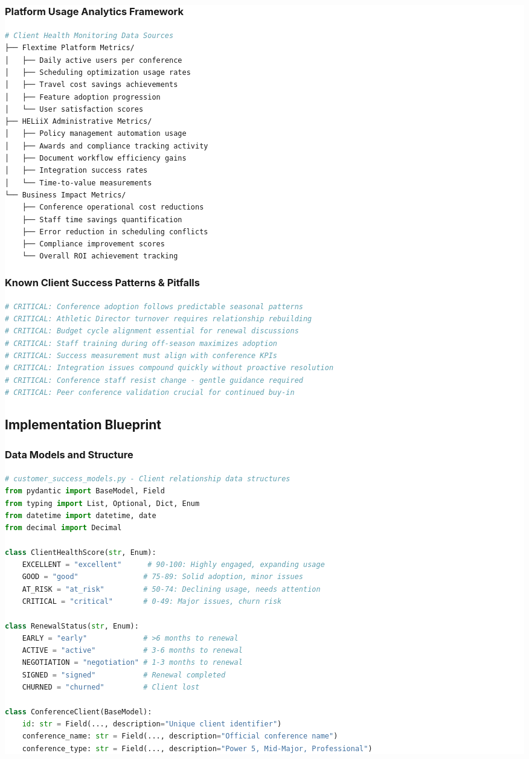 ### Platform Usage Analytics Framework
```bash
# Client Health Monitoring Data Sources
├── Flextime Platform Metrics/
│   ├── Daily active users per conference
│   ├── Scheduling optimization usage rates
│   ├── Travel cost savings achievements
│   ├── Feature adoption progression
│   └── User satisfaction scores
├── HELiiX Administrative Metrics/
│   ├── Policy management automation usage
│   ├── Awards and compliance tracking activity
│   ├── Document workflow efficiency gains
│   ├── Integration success rates
│   └── Time-to-value measurements
└── Business Impact Metrics/
    ├── Conference operational cost reductions
    ├── Staff time savings quantification
    ├── Error reduction in scheduling conflicts
    ├── Compliance improvement scores
    └── Overall ROI achievement tracking
```

### Known Client Success Patterns & Pitfalls
```python
# CRITICAL: Conference adoption follows predictable seasonal patterns
# CRITICAL: Athletic Director turnover requires relationship rebuilding
# CRITICAL: Budget cycle alignment essential for renewal discussions
# CRITICAL: Staff training during off-season maximizes adoption
# CRITICAL: Success measurement must align with conference KPIs
# CRITICAL: Integration issues compound quickly without proactive resolution
# CRITICAL: Conference staff resist change - gentle guidance required
# CRITICAL: Peer conference validation crucial for continued buy-in
```

## Implementation Blueprint

### Data Models and Structure

```python
# customer_success_models.py - Client relationship data structures
from pydantic import BaseModel, Field
from typing import List, Optional, Dict, Enum
from datetime import datetime, date
from decimal import Decimal

class ClientHealthScore(str, Enum):
    EXCELLENT = "excellent"      # 90-100: Highly engaged, expanding usage
    GOOD = "good"               # 75-89: Solid adoption, minor issues
    AT_RISK = "at_risk"         # 50-74: Declining usage, needs attention
    CRITICAL = "critical"       # 0-49: Major issues, churn risk

class RenewalStatus(str, Enum):
    EARLY = "early"             # >6 months to renewal
    ACTIVE = "active"           # 3-6 months to renewal
    NEGOTIATION = "negotiation" # 1-3 months to renewal
    SIGNED = "signed"           # Renewal completed
    CHURNED = "churned"         # Client lost

class ConferenceClient(BaseModel):
    id: str = Field(..., description="Unique client identifier")
    conference_name: str = Field(..., description="Official conference name")
    conference_type: str = Field(..., description="Power 5, Mid-Major, Professional")
```